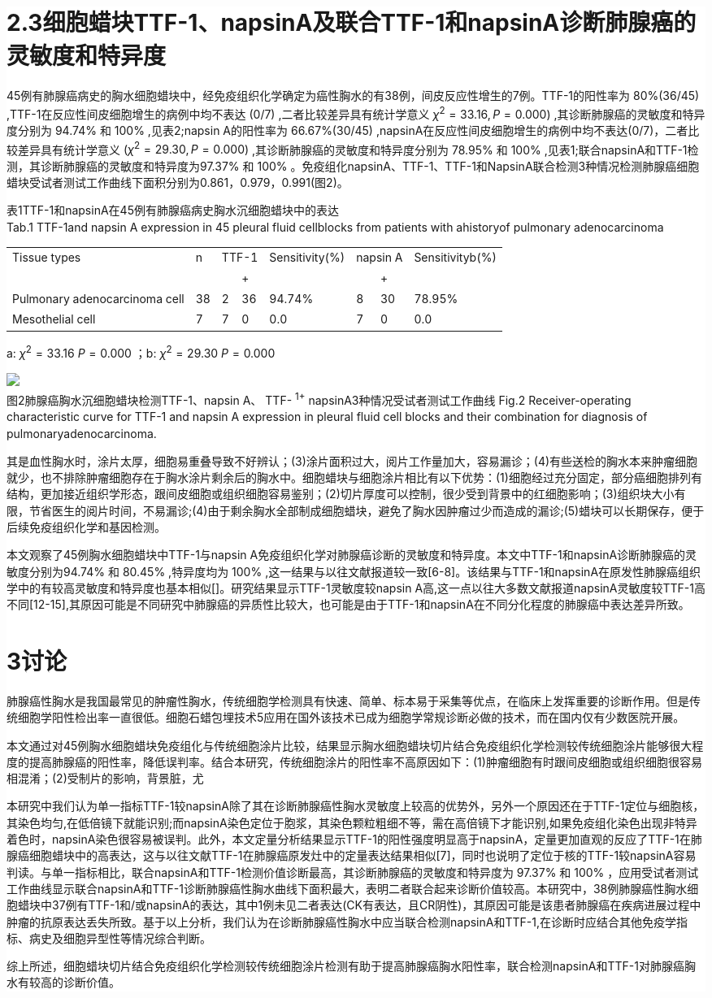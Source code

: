 # 2.3细胞蜡块TTF-1、napsinA及联合TTF-1和napsinA诊断肺腺癌的灵敏度和特异度

45例有肺腺癌病史的胸水细胞蜡块中，经免疫组织化学确定为癌性胸水的有38例，间皮反应性增生的7例。TTF-1的阳性率为 $8 0 \% ( 3 6 / 4 5 )$ ,TTF-1在反应性间皮细胞增生的病例中均不表达 $( 0 / 7 )$ ,二者比较差异具有统计学意义 $\scriptstyle \chi ^ { 2 } = 3 3 . 1 6 , P = 0 . 0 0 0 )$ ,其诊断肺腺癌的灵敏度和特异度分别为 $9 4 . 7 4 \%$ 和 $100 \%$ ,见表2;napsin A的阳性率为 $6 6 . 6 7 \% ( 3 0 / 4 5 )$ ,napsinA在反应性间皮细胞增生的病例中均不表达(0/7)，二者比较差异具有统计学意义 $( \chi ^ { 2 } { = } 2 9 . 3 0 , P { = } 0 . 0 0 0 )$ ,其诊断肺腺癌的灵敏度和特异度分别为 $7 8 . 9 5 \%$ 和 $100 \%$ ,见表1;联合napsinA和TTF-1检测，其诊断肺腺癌的灵敏度和特异度为$9 7 . 3 7 \%$ 和 $100 \%$ 。免疫组化napsinA、TTF-1、TTF-1和NapsinA联合检测3种情况检测肺腺癌细胞蜡块受试者测试工作曲线下面积分别为0.861，0.979，0.991(图2)。

表1TTF-1和napsinA在45例有肺腺癌病史胸水沉细胞蜡块中的表达  
Tab.1 TTF-1and napsin A expression in 45 pleural fluid cellblocks from patients with ahistoryof pulmonary adenocarcinoma   

<html><body><table><tr><td rowspan="2">Tissue types</td><td rowspan="2">n</td><td colspan="2">TTF-1</td><td rowspan="2">Sensitivity(%)</td><td colspan="2">napsin A</td><td rowspan="2">Sensitivityb(%)</td></tr><tr><td></td><td>+</td><td></td><td>+</td></tr><tr><td>Pulmonary adenocarcinoma cell</td><td>38</td><td>2</td><td>36</td><td>94.74%</td><td>8</td><td>30</td><td>78.95%</td></tr><tr><td>Mesothelial cell</td><td>7</td><td>7</td><td>0</td><td>0.0</td><td>7</td><td>0</td><td>0.0</td></tr></table></body></html>

a: $\chi ^ { 2 } { = } 3 3 . 1 6$ $\scriptstyle P = 0 . 0 0 0$ ；b: $\chi ^ { 2 } { = } 2 9 . 3 0$ $\scriptstyle P = 0 . 0 0 0$

![](images/5c0c2660a0b1f50a7df0d74707ed4e5a815bd25ae987624ec08e820b92bfde47.jpg)  
图2肺腺癌胸水沉细胞蜡块检测TTF-1、napsin A、 TTF- $^ { 1 + }$ napsinA3种情况受试者测试工作曲线 Fig.2 Receiver-operating characteristic curve for TTF-1 and napsin A expression in pleural fluid cell blocks and their combination for diagnosis of pulmonaryadenocarcinoma.

其是血性胸水时，涂片太厚，细胞易重叠导致不好辨认；(3)涂片面积过大，阅片工作量加大，容易漏诊；(4)有些送检的胸水本来肿瘤细胞就少，也不排除肿瘤细胞存在于胸水涂片剩余后的胸水中。细胞蜡块与细胞涂片相比有以下优势：(1)细胞经过充分固定，部分癌细胞排列有结构，更加接近组织学形态，跟间皮细胞或组织细胞容易鉴别；(2)切片厚度可以控制，很少受到背景中的红细胞影响；(3)组织块大小有限，节省医生的阅片时间，不易漏诊;(4)由于剩余胸水全部制成细胞蜡块，避免了胸水因肿瘤过少而造成的漏诊;(5)蜡块可以长期保存，便于后续免疫组织化学和基因检测。

本文观察了45例胸水细胞蜡块中TTF-1与napsin A免疫组织化学对肺腺癌诊断的灵敏度和特异度。本文中TTF-1和napsinA诊断肺腺癌的灵敏度分别为$9 4 . 7 4 \%$ 和 $8 0 . 4 5 \%$ ,特异度均为 $100 \%$ ,这一结果与以往文献报道较一致[6-8]。该结果与TTF-1和napsinA在原发性肺腺癌组织学中的有较高灵敏度和特异度也基本相似[]。研究结果显示TTF-1灵敏度较napsin A高,这一点以往大多数文献报道napsinA灵敏度较TTF-1高不同[12-15],其原因可能是不同研究中肺腺癌的异质性比较大，也可能是由于TTF-1和napsinA在不同分化程度的肺腺癌中表达差异所致。

# 3讨论

肺腺癌性胸水是我国最常见的肿瘤性胸水，传统细胞学检测具有快速、简单、标本易于采集等优点，在临床上发挥重要的诊断作用。但是传统细胞学阳性检出率一直很低。细胞石蜡包埋技术5应用在国外该技术已成为细胞学常规诊断必做的技术，而在国内仅有少数医院开展。

本文通过对45例胸水细胞蜡块免疫组化与传统细胞涂片比较，结果显示胸水细胞蜡块切片结合免疫组织化学检测较传统细胞涂片能够很大程度的提高肺腺癌的阳性率，降低误判率。结合本研究，传统细胞涂片的阳性率不高原因如下：(1)肿瘤细胞有时跟间皮细胞或组织细胞很容易相混淆；(2)受制片的影响，背景脏，尤

本研究中我们认为单一指标TTF-1较napsinA除了其在诊断肺腺癌性胸水灵敏度上较高的优势外，另外一个原因还在于TTF-1定位与细胞核，其染色均匀,在低倍镜下就能识别;而napsinA染色定位于胞浆，其染色颗粒粗细不等，需在高倍镜下才能识别,如果免疫组化染色出现非特异着色时，napsinA染色很容易被误判。此外，本文定量分析结果显示TTF-1的阳性强度明显高于napsinA，定量更加直观的反应了TTF-1在肺腺癌细胞蜡块中的高表达，这与以往文献TTF-1在肺腺癌原发灶中的定量表达结果相似[7]，同时也说明了定位于核的TTF-1较napsinA容易判读。与单一指标相比，联合napsinA和TTF-1检测价值诊断最高，其诊断肺腺癌的灵敏度和特异度为 $9 7 . 3 7 \%$ 和 $100 \%$ ，应用受试者测试工作曲线显示联合napsinA和TTF-1诊断肺腺癌性胸水曲线下面积最大，表明二者联合起来诊断价值较高。本研究中，38例肺腺癌性胸水细胞蜡块中37例有TTF-1和/或napsinA的表达，其中1例未见二者表达(CK有表达，且CR阴性)，其原因可能是该患者肺腺癌在疾病进展过程中肿瘤的抗原表达丢失所致。基于以上分析，我们认为在诊断肺腺癌性胸水中应当联合检测napsinA和TTF-1,在诊断时应结合其他免疫学指标、病史及细胞异型性等情况综合判断。

综上所述，细胞蜡块切片结合免疫组织化学检测较传统细胞涂片检测有助于提高肺腺癌胸水阳性率，联合检测napsinA和TTF-1对肺腺癌胸水有较高的诊断价值。

